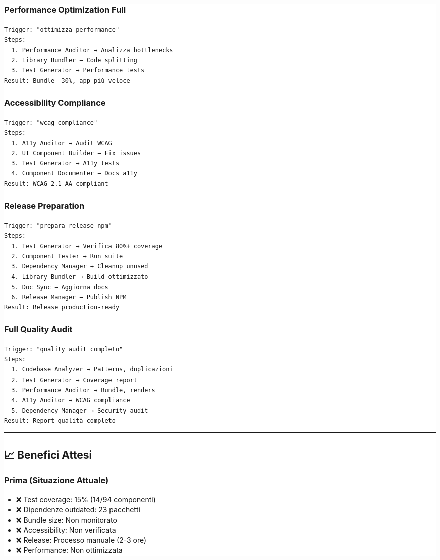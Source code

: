 ### Performance Optimization Full
```
Trigger: "ottimizza performance"
Steps:
  1. Performance Auditor → Analizza bottlenecks
  2. Library Bundler → Code splitting
  3. Test Generator → Performance tests
Result: Bundle -30%, app più veloce
```

### Accessibility Compliance
```
Trigger: "wcag compliance"
Steps:
  1. A11y Auditor → Audit WCAG
  2. UI Component Builder → Fix issues
  3. Test Generator → A11y tests
  4. Component Documenter → Docs a11y
Result: WCAG 2.1 AA compliant
```

### Release Preparation
```
Trigger: "prepara release npm"
Steps:
  1. Test Generator → Verifica 80%+ coverage
  2. Component Tester → Run suite
  3. Dependency Manager → Cleanup unused
  4. Library Bundler → Build ottimizzato
  5. Doc Sync → Aggiorna docs
  6. Release Manager → Publish NPM
Result: Release production-ready
```

### Full Quality Audit
```
Trigger: "quality audit completo"
Steps:
  1. Codebase Analyzer → Patterns, duplicazioni
  2. Test Generator → Coverage report
  3. Performance Auditor → Bundle, renders
  4. A11y Auditor → WCAG compliance
  5. Dependency Manager → Security audit
Result: Report qualità completo
```

---

## 📈 Benefici Attesi

### Prima (Situazione Attuale)
- ❌ Test coverage: 15% (14/94 componenti)
- ❌ Dipendenze outdated: 23 pacchetti
- ❌ Bundle size: Non monitorato
- ❌ Accessibility: Non verificata
- ❌ Release: Processo manuale (2-3 ore)
- ❌ Performance: Non ottimizzata
